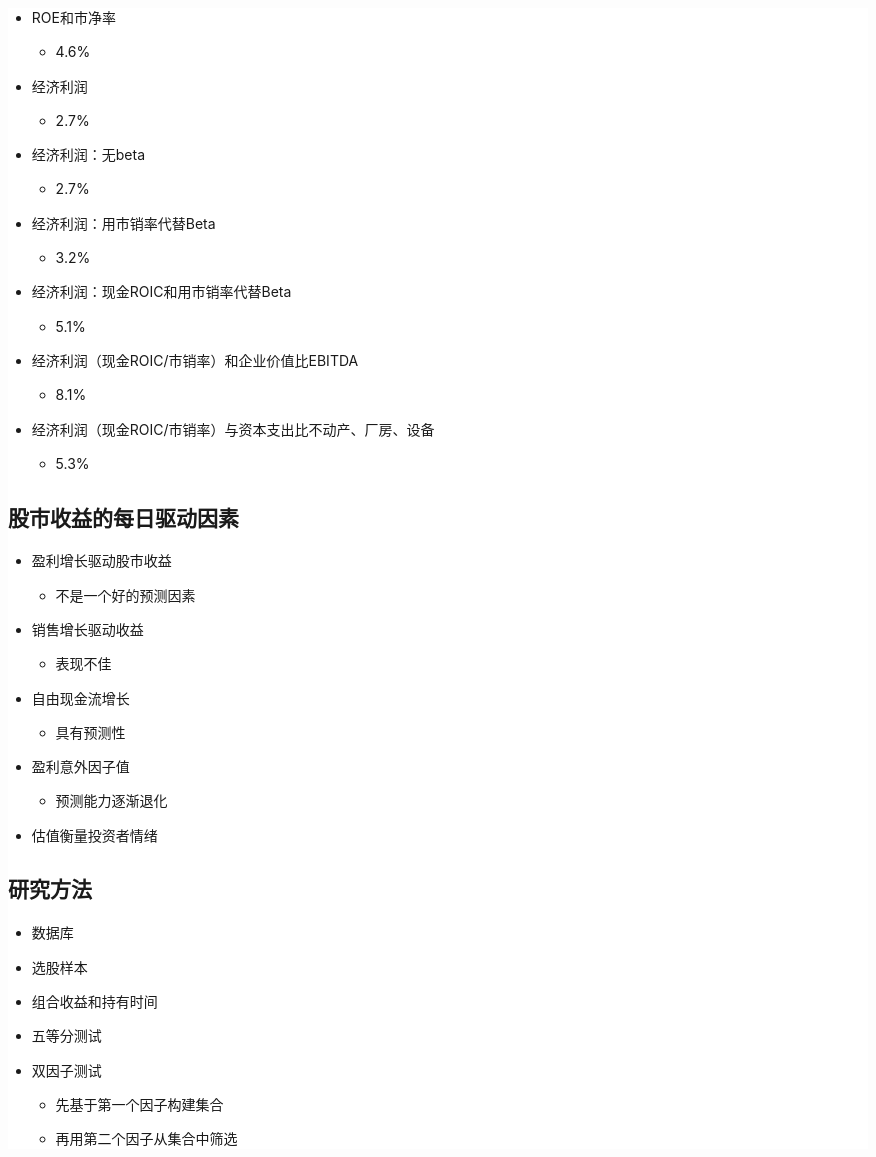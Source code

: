 - ROE和市净率

   - 4.6%

- 经济利润

   - 2.7%

- 经济利润：无beta

   - 2.7%

- 经济利润：用市销率代替Beta

   - 3.2%

- 经济利润：现金ROIC和用市销率代替Beta

   - 5.1%

- 经济利润（现金ROIC/市销率）和企业价值比EBITDA

   - 8.1%

- 经济利润（现金ROIC/市销率）与资本支出比不动产、厂房、设备

   - 5.3%

## 股市收益的每日驱动因素

- 盈利增长驱动股市收益

   - 不是一个好的预测因素

- 销售增长驱动收益

   - 表现不佳

- 自由现金流增长

   - 具有预测性

- 盈利意外因子值

   - 预测能力逐渐退化

- 估值衡量投资者情绪

## 研究方法

- 数据库

- 选股样本

- 组合收益和持有时间

- 五等分测试

- 双因子测试

   - 先基于第一个因子构建集合

   - 再用第二个因子从集合中筛选
